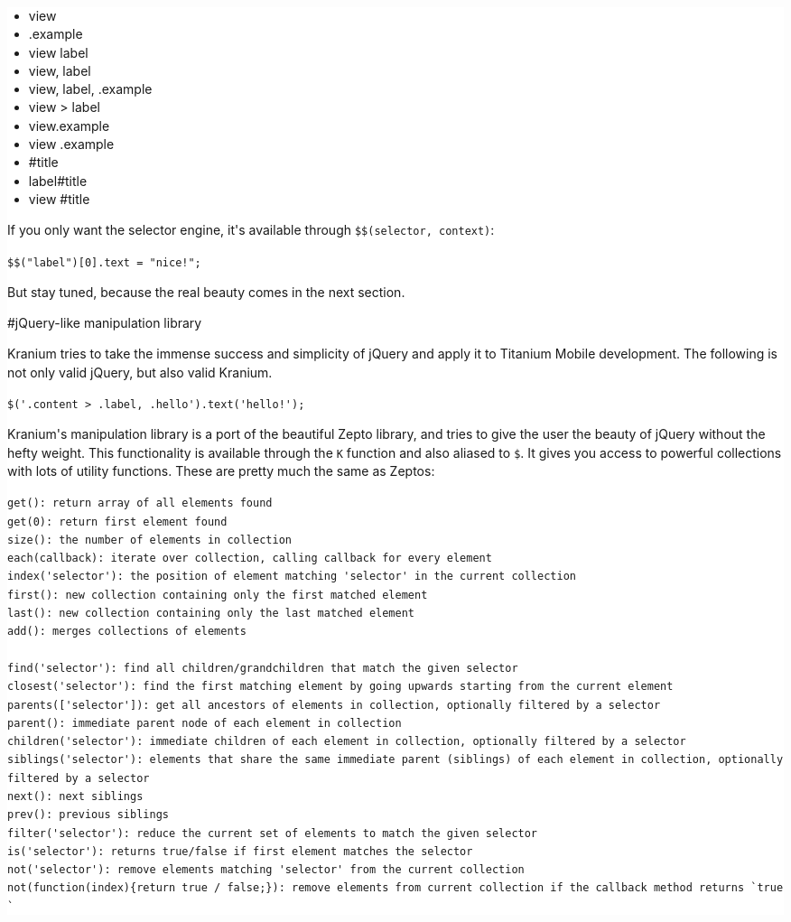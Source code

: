 * view
* .example
* view label
* view, label
* view, label, .example
* view > label
* view.example
* view .example
* #title
* label#title
* view #title

If you only want the selector engine, it's available through `$$(selector, context)`:

	$$("label")[0].text = "nice!";
	
But stay tuned, because the real beauty comes in the next section.

#jQuery-like manipulation library

Kranium tries to take the immense success and simplicity of jQuery and apply it to Titanium Mobile development. The following is not only valid jQuery, but also valid Kranium.

	$('.content > .label, .hello').text('hello!');

Kranium's manipulation library is a port of the beautiful Zepto library, and tries to give the user the beauty of jQuery without the hefty weight. This functionality is available through the `K` function and also aliased to `$`. It gives you access to powerful collections with lots of utility functions. These are pretty much the same as Zeptos:

	get(): return array of all elements found
	get(0): return first element found
	size(): the number of elements in collection
	each(callback): iterate over collection, calling callback for every element
	index('selector'): the position of element matching 'selector' in the current collection
	first(): new collection containing only the first matched element
	last(): new collection containing only the last matched element
	add(): merges collections of elements

	find('selector'): find all children/grandchildren that match the given selector
	closest('selector'): find the first matching element by going upwards starting from the current element
	parents(['selector']): get all ancestors of elements in collection, optionally filtered by a selector
	parent(): immediate parent node of each element in collection
	children('selector'): immediate children of each element in collection, optionally filtered by a selector
	siblings('selector'): elements that share the same immediate parent (siblings) of each element in collection, optionally filtered by a selector
	next(): next siblings
	prev(): previous siblings
	filter('selector'): reduce the current set of elements to match the given selector
	is('selector'): returns true/false if first element matches the selector
	not('selector'): remove elements matching 'selector' from the current collection
	not(function(index){return true / false;}): remove elements from current collection if the callback method returns `true`
